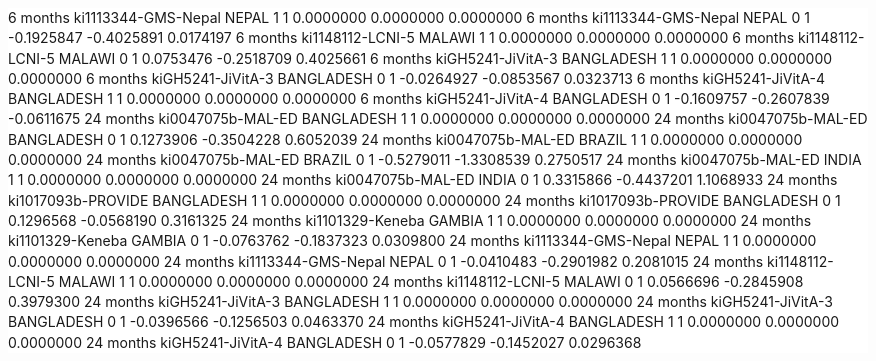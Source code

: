 6 months    ki1113344-GMS-Nepal   NEPAL        1                    1                  0.0000000    0.0000000    0.0000000
6 months    ki1113344-GMS-Nepal   NEPAL        0                    1                 -0.1925847   -0.4025891    0.0174197
6 months    ki1148112-LCNI-5      MALAWI       1                    1                  0.0000000    0.0000000    0.0000000
6 months    ki1148112-LCNI-5      MALAWI       0                    1                  0.0753476   -0.2518709    0.4025661
6 months    kiGH5241-JiVitA-3     BANGLADESH   1                    1                  0.0000000    0.0000000    0.0000000
6 months    kiGH5241-JiVitA-3     BANGLADESH   0                    1                 -0.0264927   -0.0853567    0.0323713
6 months    kiGH5241-JiVitA-4     BANGLADESH   1                    1                  0.0000000    0.0000000    0.0000000
6 months    kiGH5241-JiVitA-4     BANGLADESH   0                    1                 -0.1609757   -0.2607839   -0.0611675
24 months   ki0047075b-MAL-ED     BANGLADESH   1                    1                  0.0000000    0.0000000    0.0000000
24 months   ki0047075b-MAL-ED     BANGLADESH   0                    1                  0.1273906   -0.3504228    0.6052039
24 months   ki0047075b-MAL-ED     BRAZIL       1                    1                  0.0000000    0.0000000    0.0000000
24 months   ki0047075b-MAL-ED     BRAZIL       0                    1                 -0.5279011   -1.3308539    0.2750517
24 months   ki0047075b-MAL-ED     INDIA        1                    1                  0.0000000    0.0000000    0.0000000
24 months   ki0047075b-MAL-ED     INDIA        0                    1                  0.3315866   -0.4437201    1.1068933
24 months   ki1017093b-PROVIDE    BANGLADESH   1                    1                  0.0000000    0.0000000    0.0000000
24 months   ki1017093b-PROVIDE    BANGLADESH   0                    1                  0.1296568   -0.0568190    0.3161325
24 months   ki1101329-Keneba      GAMBIA       1                    1                  0.0000000    0.0000000    0.0000000
24 months   ki1101329-Keneba      GAMBIA       0                    1                 -0.0763762   -0.1837323    0.0309800
24 months   ki1113344-GMS-Nepal   NEPAL        1                    1                  0.0000000    0.0000000    0.0000000
24 months   ki1113344-GMS-Nepal   NEPAL        0                    1                 -0.0410483   -0.2901982    0.2081015
24 months   ki1148112-LCNI-5      MALAWI       1                    1                  0.0000000    0.0000000    0.0000000
24 months   ki1148112-LCNI-5      MALAWI       0                    1                  0.0566696   -0.2845908    0.3979300
24 months   kiGH5241-JiVitA-3     BANGLADESH   1                    1                  0.0000000    0.0000000    0.0000000
24 months   kiGH5241-JiVitA-3     BANGLADESH   0                    1                 -0.0396566   -0.1256503    0.0463370
24 months   kiGH5241-JiVitA-4     BANGLADESH   1                    1                  0.0000000    0.0000000    0.0000000
24 months   kiGH5241-JiVitA-4     BANGLADESH   0                    1                 -0.0577829   -0.1452027    0.0296368
